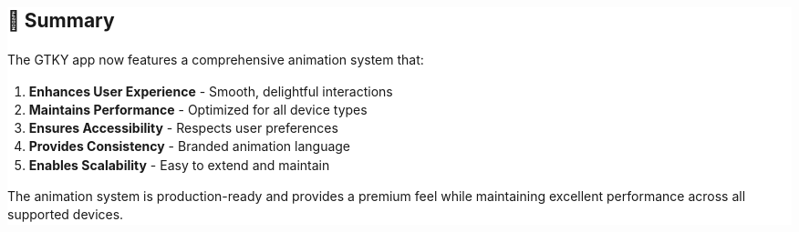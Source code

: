 ## 🎉 **Summary**

The GTKY app now features a comprehensive animation system that:

1. **Enhances User Experience** - Smooth, delightful interactions
2. **Maintains Performance** - Optimized for all device types
3. **Ensures Accessibility** - Respects user preferences
4. **Provides Consistency** - Branded animation language
5. **Enables Scalability** - Easy to extend and maintain

The animation system is production-ready and provides a premium feel while maintaining excellent performance across all supported devices.